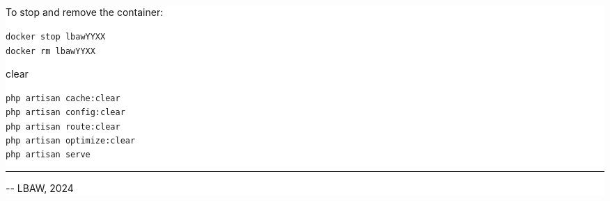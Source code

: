 To stop and remove the container:

```bash
docker stop lbawYYXX
docker rm lbawYYXX
```

clear

```
php artisan cache:clear
php artisan config:clear
php artisan route:clear
php artisan optimize:clear
php artisan serve
```

---
-- LBAW, 2024
